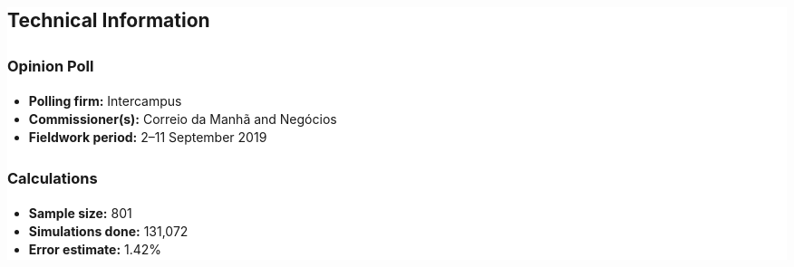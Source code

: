 
## Technical Information

### Opinion Poll

+ **Polling firm:** Intercampus
+ **Commissioner(s):** Correio da Manhã and Negócios
+ **Fieldwork period:** 2–11 September 2019

### Calculations

+ **Sample size:** 801
+ **Simulations done:** 131,072
+ **Error estimate:** 1.42%

